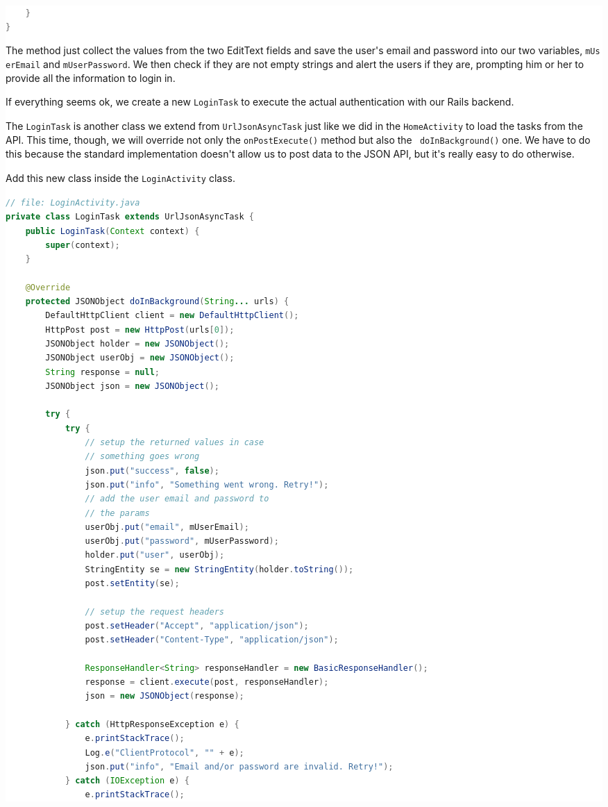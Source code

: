 ```java
    }
}
```

The method just collect the values from the two EditText fields and save the user's email and password into our two variables, <code>mUserEmail</code> and <code>mUserPassword</code>.
We then check if they are not empty strings and alert the users if they are, prompting him or her to provide all the information to login in.

If everything seems ok, we create a new <code>LoginTask</code> to execute the actual authentication with our Rails backend.

The <code>LoginTask</code> is another class we extend from <code>UrlJsonAsyncTask</code> just like we did in the <code>HomeActivity</code> to load the tasks from the API.
This time, though, we will override not only the <code>onPostExecute()</code> method but also the <code> doInBackground()</code> one.
We have to do this because the standard implementation doesn't allow us to post data to the JSON API, but it's really easy to do otherwise.

Add this new class inside the <code>LoginActivity</code> class.

```java
// file: LoginActivity.java
private class LoginTask extends UrlJsonAsyncTask {
    public LoginTask(Context context) {
        super(context);
    }

    @Override
    protected JSONObject doInBackground(String... urls) {
        DefaultHttpClient client = new DefaultHttpClient();
        HttpPost post = new HttpPost(urls[0]);
        JSONObject holder = new JSONObject();
        JSONObject userObj = new JSONObject();
        String response = null;
        JSONObject json = new JSONObject();

        try {
            try {
                // setup the returned values in case
                // something goes wrong
                json.put("success", false);
                json.put("info", "Something went wrong. Retry!");
                // add the user email and password to 
                // the params
                userObj.put("email", mUserEmail);
                userObj.put("password", mUserPassword);
                holder.put("user", userObj);
                StringEntity se = new StringEntity(holder.toString());
                post.setEntity(se);

                // setup the request headers
                post.setHeader("Accept", "application/json");
                post.setHeader("Content-Type", "application/json");

                ResponseHandler<String> responseHandler = new BasicResponseHandler();
                response = client.execute(post, responseHandler);
                json = new JSONObject(response);
            
            } catch (HttpResponseException e) {
                e.printStackTrace();
                Log.e("ClientProtocol", "" + e);
                json.put("info", "Email and/or password are invalid. Retry!");
            } catch (IOException e) {
                e.printStackTrace();
```